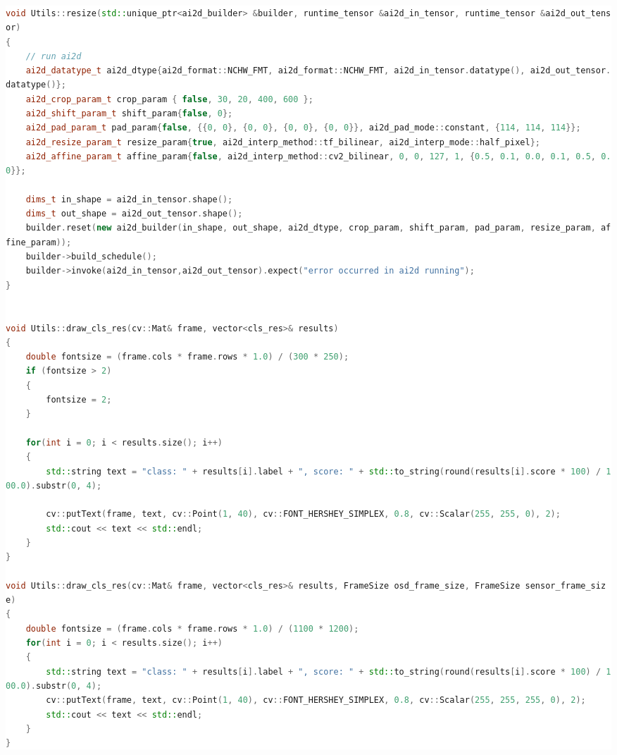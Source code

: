```c++
void Utils::resize(std::unique_ptr<ai2d_builder> &builder, runtime_tensor &ai2d_in_tensor, runtime_tensor &ai2d_out_tensor)
{
    // run ai2d
    ai2d_datatype_t ai2d_dtype{ai2d_format::NCHW_FMT, ai2d_format::NCHW_FMT, ai2d_in_tensor.datatype(), ai2d_out_tensor.datatype()};
    ai2d_crop_param_t crop_param { false, 30, 20, 400, 600 };
    ai2d_shift_param_t shift_param{false, 0};
    ai2d_pad_param_t pad_param{false, {{0, 0}, {0, 0}, {0, 0}, {0, 0}}, ai2d_pad_mode::constant, {114, 114, 114}};
    ai2d_resize_param_t resize_param{true, ai2d_interp_method::tf_bilinear, ai2d_interp_mode::half_pixel};
    ai2d_affine_param_t affine_param{false, ai2d_interp_method::cv2_bilinear, 0, 0, 127, 1, {0.5, 0.1, 0.0, 0.1, 0.5, 0.0}};

    dims_t in_shape = ai2d_in_tensor.shape();
    dims_t out_shape = ai2d_out_tensor.shape();
    builder.reset(new ai2d_builder(in_shape, out_shape, ai2d_dtype, crop_param, shift_param, pad_param, resize_param, affine_param));
    builder->build_schedule();
    builder->invoke(ai2d_in_tensor,ai2d_out_tensor).expect("error occurred in ai2d running");
}


void Utils::draw_cls_res(cv::Mat& frame, vector<cls_res>& results)
{
    double fontsize = (frame.cols * frame.rows * 1.0) / (300 * 250);
    if (fontsize > 2)
    {
        fontsize = 2;
    }

    for(int i = 0; i < results.size(); i++)
    {   
        std::string text = "class: " + results[i].label + ", score: " + std::to_string(round(results[i].score * 100) / 100.0).substr(0, 4);

        cv::putText(frame, text, cv::Point(1, 40), cv::FONT_HERSHEY_SIMPLEX, 0.8, cv::Scalar(255, 255, 0), 2);
        std::cout << text << std::endl;
    }
}

void Utils::draw_cls_res(cv::Mat& frame, vector<cls_res>& results, FrameSize osd_frame_size, FrameSize sensor_frame_size)
{
    double fontsize = (frame.cols * frame.rows * 1.0) / (1100 * 1200);
    for(int i = 0; i < results.size(); i++)
    {   
        std::string text = "class: " + results[i].label + ", score: " + std::to_string(round(results[i].score * 100) / 100.0).substr(0, 4);
        cv::putText(frame, text, cv::Point(1, 40), cv::FONT_HERSHEY_SIMPLEX, 0.8, cv::Scalar(255, 255, 255, 0), 2);
        std::cout << text << std::endl;
    }
}
```
